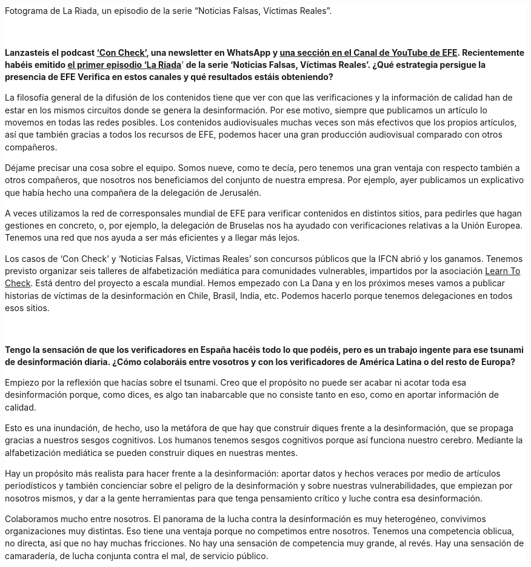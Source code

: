 Fotograma de La Riada, un episodio de la serie “Noticias Falsas, Víctimas Reales”.

 

**Lanzasteis el podcast [‘Con Check’](https://verifica.efe.com/con-check/), una newsletter en WhatsApp y [una sección en el Canal de YouTube de EFE](https://www.youtube.com/playlist?list=PLa7ZNRYkWbCbyYedKeKlSXFafRV4OXxGT). Recientemente habéis emitido [el primer episodio ‘La Riada](https://www.youtube.com/watch?v=cL3HzJG0Sh4)**’ **de la serie ‘Noticias Falsas, Víctimas Reales’. ¿Qué estrategia persigue la presencia de EFE Verifica en estos canales y qué resultados estáis obteniendo?**

La filosofía general de la difusión de los contenidos tiene que ver con que las verificaciones y la información de calidad han de estar en los mismos circuitos donde se genera la desinformación. Por ese motivo, siempre que publicamos un artículo lo movemos en todas las redes posibles. Los contenidos audiovisuales muchas veces son más efectivos que los propios artículos, así que también gracias a todos los recursos de EFE, podemos hacer una gran producción audiovisual comparado con otros compañeros.

Déjame precisar una cosa sobre el equipo. Somos nueve, como te decía, pero tenemos una gran ventaja con respecto también a otros compañeros, que nosotros nos beneficiamos del conjunto de nuestra empresa. Por ejemplo, ayer publicamos un explicativo que había hecho una compañera de la delegación de Jerusalén.

A veces utilizamos la red de corresponsales mundial de EFE para verificar contenidos en distintos sitios, para pedirles que hagan gestiones en concreto, o, por ejemplo, la delegación de Bruselas nos ha ayudado con verificaciones relativas a la Unión Europea. Tenemos una red que nos ayuda a ser más eficientes y a llegar más lejos.

Los casos de ‘Con Check’ y ‘Noticias Falsas, Víctimas Reales’ son concursos públicos que la IFCN abrió y los ganamos. Tenemos previsto organizar seis talleres de alfabetización mediática para comunidades vulnerables, impartidos por la asociación [Learn To Check](https://learntocheck.org/). Está dentro del proyecto a escala mundial. Hemos empezado con La Dana y en los próximos meses vamos a publicar historias de víctimas de la desinformación en Chile, Brasil, India, etc. Podemos hacerlo porque tenemos delegaciones en todos esos sitios.

 

**Tengo la sensación de que los verificadores en España hacéis todo lo que podéis, pero es un trabajo ingente para ese tsunami de desinformación diaria. ¿Cómo colaboráis entre vosotros y con los verificadores de América Latina o del resto de Europa?**

Empiezo por la reflexión que hacías sobre el tsunami. Creo que el propósito no puede ser acabar ni acotar toda esa desinformación porque, como dices, es algo tan inabarcable que no consiste tanto en eso, como en aportar información de calidad.

Esto es una inundación, de hecho, uso la metáfora de que hay que construir diques frente a la desinformación, que se propaga gracias a nuestros sesgos cognitivos. Los humanos tenemos sesgos cognitivos porque así funciona nuestro cerebro. Mediante la alfabetización mediática se pueden construir diques en nuestras mentes.

Hay un propósito más realista para hacer frente a la desinformación: aportar datos y hechos veraces por medio de artículos periodísticos y también concienciar sobre el peligro de la desinformación y sobre nuestras vulnerabilidades, que empiezan por nosotros mismos, y dar a la gente herramientas para que tenga pensamiento crítico y luche contra esa desinformación.

Colaboramos mucho entre nosotros. El panorama de la lucha contra la desinformación es muy heterogéneo, convivimos organizaciones muy distintas. Eso tiene una ventaja porque no competimos entre nosotros. Tenemos una competencia oblicua, no directa, así que no hay muchas fricciones. No hay una sensación de competencia muy grande, al revés. Hay una sensación de camaradería, de lucha conjunta contra el mal, de servicio público.
